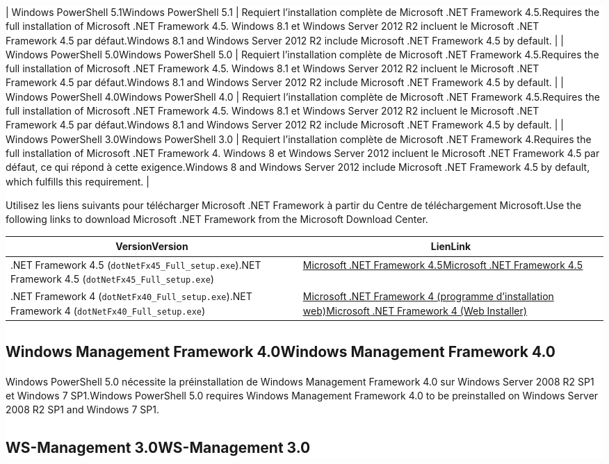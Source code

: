 | <span data-ttu-id="80c0b-191">Windows PowerShell 5.1</span><span class="sxs-lookup"><span data-stu-id="80c0b-191">Windows PowerShell 5.1</span></span> | <span data-ttu-id="80c0b-192">Requiert l’installation complète de Microsoft .NET Framework 4.5.</span><span class="sxs-lookup"><span data-stu-id="80c0b-192">Requires the full installation of Microsoft .NET Framework 4.5.</span></span> <span data-ttu-id="80c0b-193">Windows 8.1 et Windows Server 2012 R2 incluent le Microsoft .NET Framework 4.5 par défaut.</span><span class="sxs-lookup"><span data-stu-id="80c0b-193">Windows 8.1 and Windows Server 2012 R2 include Microsoft .NET Framework 4.5 by default.</span></span>                           |
| <span data-ttu-id="80c0b-194">Windows PowerShell 5.0</span><span class="sxs-lookup"><span data-stu-id="80c0b-194">Windows PowerShell 5.0</span></span> | <span data-ttu-id="80c0b-195">Requiert l’installation complète de Microsoft .NET Framework 4.5.</span><span class="sxs-lookup"><span data-stu-id="80c0b-195">Requires the full installation of Microsoft .NET Framework 4.5.</span></span> <span data-ttu-id="80c0b-196">Windows 8.1 et Windows Server 2012 R2 incluent le Microsoft .NET Framework 4.5 par défaut.</span><span class="sxs-lookup"><span data-stu-id="80c0b-196">Windows 8.1 and Windows Server 2012 R2 include Microsoft .NET Framework 4.5 by default.</span></span>                           |
| <span data-ttu-id="80c0b-197">Windows PowerShell 4.0</span><span class="sxs-lookup"><span data-stu-id="80c0b-197">Windows PowerShell 4.0</span></span> | <span data-ttu-id="80c0b-198">Requiert l’installation complète de Microsoft .NET Framework 4.5.</span><span class="sxs-lookup"><span data-stu-id="80c0b-198">Requires the full installation of Microsoft .NET Framework 4.5.</span></span> <span data-ttu-id="80c0b-199">Windows 8.1 et Windows Server 2012 R2 incluent le Microsoft .NET Framework 4.5 par défaut.</span><span class="sxs-lookup"><span data-stu-id="80c0b-199">Windows 8.1 and Windows Server 2012 R2 include Microsoft .NET Framework 4.5 by default.</span></span>                           |
| <span data-ttu-id="80c0b-200">Windows PowerShell 3.0</span><span class="sxs-lookup"><span data-stu-id="80c0b-200">Windows PowerShell 3.0</span></span> | <span data-ttu-id="80c0b-201">Requiert l’installation complète de Microsoft .NET Framework 4.</span><span class="sxs-lookup"><span data-stu-id="80c0b-201">Requires the full installation of Microsoft .NET Framework 4.</span></span> <span data-ttu-id="80c0b-202">Windows 8 et Windows Server 2012 incluent le Microsoft .NET Framework 4.5 par défaut, ce qui répond à cette exigence.</span><span class="sxs-lookup"><span data-stu-id="80c0b-202">Windows 8 and Windows Server 2012 include Microsoft .NET Framework 4.5 by default, which fulfills this requirement.</span></span> |

<span data-ttu-id="80c0b-203">Utilisez les liens suivants pour télécharger Microsoft .NET Framework à partir du Centre de téléchargement Microsoft.</span><span class="sxs-lookup"><span data-stu-id="80c0b-203">Use the following links to download Microsoft .NET Framework from the Microsoft Download Center.</span></span>

|                     <span data-ttu-id="80c0b-204">Version</span><span class="sxs-lookup"><span data-stu-id="80c0b-204">Version</span></span>                      |                                                     <span data-ttu-id="80c0b-205">Lien</span><span class="sxs-lookup"><span data-stu-id="80c0b-205">Link</span></span>                                                     |
| ------------------------------------------------ | ------------------------------------------------------------------------------------------------------------ |
| <span data-ttu-id="80c0b-206">.NET Framework 4.5 (`dotNetFx45_Full_setup.exe`)</span><span class="sxs-lookup"><span data-stu-id="80c0b-206">.NET Framework 4.5 (`dotNetFx45_Full_setup.exe`)</span></span> | [<span data-ttu-id="80c0b-207">Microsoft .NET Framework 4.5</span><span class="sxs-lookup"><span data-stu-id="80c0b-207">Microsoft .NET Framework 4.5</span></span>](https://go.microsoft.com/fwlink/?LinkID=242919)                               |
| <span data-ttu-id="80c0b-208">.NET Framework 4 (`dotNetFx40_Full_setup.exe`)</span><span class="sxs-lookup"><span data-stu-id="80c0b-208">.NET Framework 4 (`dotNetFx40_Full_setup.exe`)</span></span>   | [<span data-ttu-id="80c0b-209">Microsoft .NET Framework 4 (programme d’installation web)</span><span class="sxs-lookup"><span data-stu-id="80c0b-209">Microsoft .NET Framework 4 (Web Installer)</span></span>](https://www.microsoft.com/download/details.aspx?id=17851) |

## <a name="windows-management-framework-40"></a><span data-ttu-id="80c0b-210">Windows Management Framework 4.0</span><span class="sxs-lookup"><span data-stu-id="80c0b-210">Windows Management Framework 4.0</span></span>

<span data-ttu-id="80c0b-211">Windows PowerShell 5.0 nécessite la préinstallation de Windows Management Framework 4.0 sur Windows Server 2008 R2 SP1 et Windows 7 SP1.</span><span class="sxs-lookup"><span data-stu-id="80c0b-211">Windows PowerShell 5.0 requires Windows Management Framework 4.0 to be preinstalled on Windows Server 2008 R2 SP1 and Windows 7 SP1.</span></span>

## <a name="ws-management-30"></a><span data-ttu-id="80c0b-212">WS-Management 3.0</span><span class="sxs-lookup"><span data-stu-id="80c0b-212">WS-Management 3.0</span></span>
